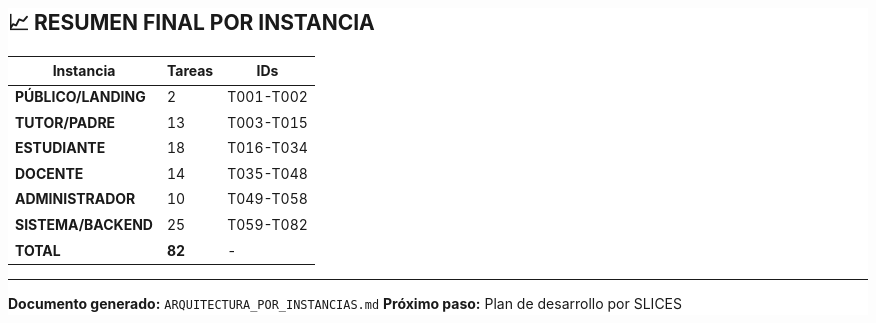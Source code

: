 
## 📈 RESUMEN FINAL POR INSTANCIA

| Instancia | Tareas | IDs |
|-----------|--------|-----|
| **PÚBLICO/LANDING** | 2 | T001-T002 |
| **TUTOR/PADRE** | 13 | T003-T015 |
| **ESTUDIANTE** | 18 | T016-T034 |
| **DOCENTE** | 14 | T035-T048 |
| **ADMINISTRADOR** | 10 | T049-T058 |
| **SISTEMA/BACKEND** | 25 | T059-T082 |
| **TOTAL** | **82** | - |

---

**Documento generado:** `ARQUITECTURA_POR_INSTANCIAS.md`
**Próximo paso:** Plan de desarrollo por SLICES
